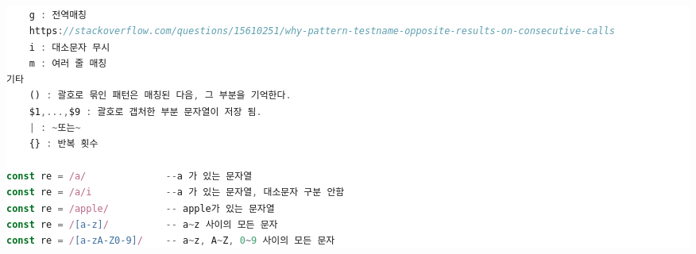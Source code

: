 ```javascript
    g : 전역매칭
    https://stackoverflow.com/questions/15610251/why-pattern-testname-opposite-results-on-consecutive-calls
    i : 대소문자 무시
    m : 여러 줄 매칭
기타
    () : 괄호로 묶인 패턴은 매칭된 다음, 그 부분을 기억한다.
    $1,...,$9 : 괄호로 갭처한 부분 문자열이 저장 됨.
    | : ~또는~
    {} : 반복 횟수

const re = /a/              --a 가 있는 문자열
const re = /a/i             --a 가 있는 문자열, 대소문자 구분 안함
const re = /apple/          -- apple가 있는 문자열
const re = /[a-z]/          -- a~z 사이의 모든 문자
const re = /[a-zA-Z0-9]/    -- a~z, A~Z, 0~9 사이의 모든 문자
